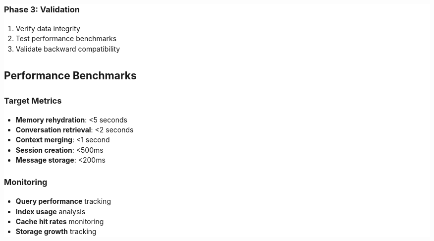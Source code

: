 ### Phase 3: Validation
1. Verify data integrity
2. Test performance benchmarks
3. Validate backward compatibility

## Performance Benchmarks

### Target Metrics
- **Memory rehydration**: <5 seconds
- **Conversation retrieval**: <2 seconds
- **Context merging**: <1 second
- **Session creation**: <500ms
- **Message storage**: <200ms

### Monitoring
- **Query performance** tracking
- **Index usage** analysis
- **Cache hit rates** monitoring
- **Storage growth** tracking
